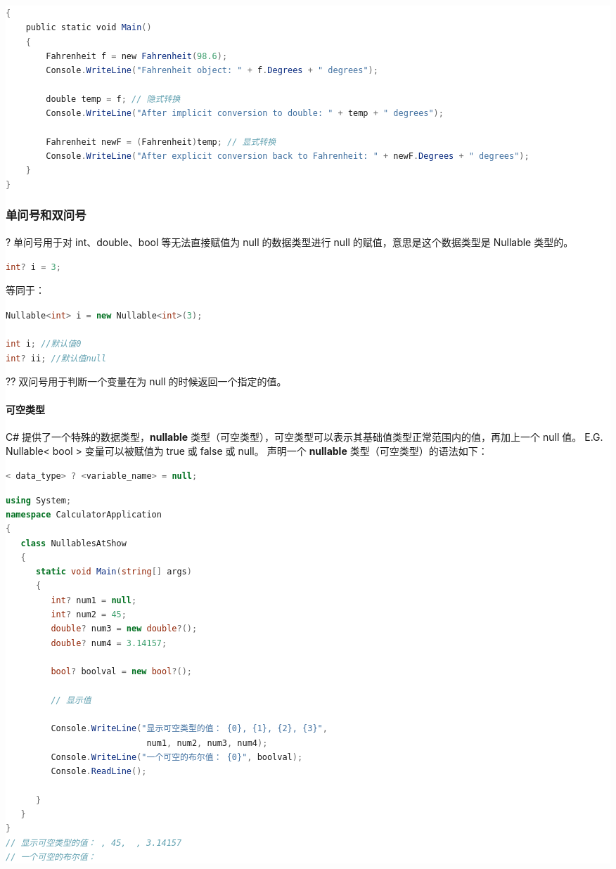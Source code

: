 ```C#
{  
    public static void Main()  
    {  
        Fahrenheit f = new Fahrenheit(98.6);  
        Console.WriteLine("Fahrenheit object: " + f.Degrees + " degrees");  
  
        double temp = f; // 隐式转换  
        Console.WriteLine("After implicit conversion to double: " + temp + " degrees");  
  
        Fahrenheit newF = (Fahrenheit)temp; // 显式转换  
        Console.WriteLine("After explicit conversion back to Fahrenheit: " + newF.Degrees + " degrees");  
    }  
}
```
### 单问号和双问号
? 单问号用于对 int、double、bool 等无法直接赋值为 null 的数据类型进行 null 的赋值，意思是这个数据类型是 Nullable 类型的。
```C#
int? i = 3;
```
等同于：
```C#
Nullable<int> i = new Nullable<int>(3);

int i; //默认值0
int? ii; //默认值null
```
?? 双问号用于判断一个变量在为 null 的时候返回一个指定的值。
#### 可空类型
C# 提供了一个特殊的数据类型，**nullable** 类型（可空类型），可空类型可以表示其基础值类型正常范围内的值，再加上一个 null 值。
E.G. Nullable< bool > 变量可以被赋值为 true 或 false 或 null。
声明一个 **nullable** 类型（可空类型）的语法如下：
```C#
< data_type> ? <variable_name> = null;
```

```C#
using System;
namespace CalculatorApplication
{
   class NullablesAtShow
   {
      static void Main(string[] args)
      {
         int? num1 = null;
         int? num2 = 45;
         double? num3 = new double?();
         double? num4 = 3.14157;
         
         bool? boolval = new bool?();

         // 显示值
         
         Console.WriteLine("显示可空类型的值： {0}, {1}, {2}, {3}", 
                            num1, num2, num3, num4);
         Console.WriteLine("一个可空的布尔值： {0}", boolval);
         Console.ReadLine();

      }
   }
}
// 显示可空类型的值： , 45,  , 3.14157
// 一个可空的布尔值：
```